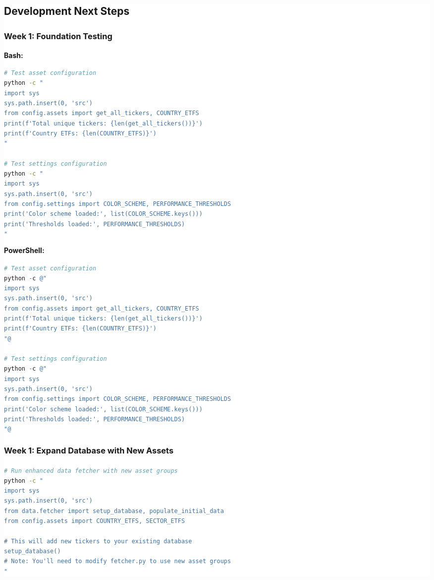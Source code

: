 ## Development Next Steps

### Week 1: Foundation Testing

**Bash:**
```bash
# Test asset configuration
python -c "
import sys
sys.path.insert(0, 'src')
from config.assets import get_all_tickers, COUNTRY_ETFS
print(f'Total unique tickers: {len(get_all_tickers())}')
print(f'Country ETFs: {len(COUNTRY_ETFS)}')
"

# Test settings configuration  
python -c "
import sys
sys.path.insert(0, 'src')
from config.settings import COLOR_SCHEME, PERFORMANCE_THRESHOLDS
print('Color scheme loaded:', list(COLOR_SCHEME.keys()))
print('Thresholds loaded:', PERFORMANCE_THRESHOLDS)
"
```

**PowerShell:**
```powershell
# Test asset configuration
python -c @"
import sys
sys.path.insert(0, 'src')
from config.assets import get_all_tickers, COUNTRY_ETFS
print(f'Total unique tickers: {len(get_all_tickers())}')
print(f'Country ETFs: {len(COUNTRY_ETFS)}')
"@

# Test settings configuration  
python -c @"
import sys
sys.path.insert(0, 'src')
from config.settings import COLOR_SCHEME, PERFORMANCE_THRESHOLDS
print('Color scheme loaded:', list(COLOR_SCHEME.keys()))
print('Thresholds loaded:', PERFORMANCE_THRESHOLDS)
"@
```

### Week 1: Expand Database with New Assets
```bash
# Run enhanced data fetcher with new asset groups
python -c "
import sys
sys.path.insert(0, 'src')
from data.fetcher import setup_database, populate_initial_data
from config.assets import COUNTRY_ETFS, SECTOR_ETFS

# This will add new tickers to your existing database
setup_database()
# Note: You'll need to modify fetcher.py to use new asset groups
"
```
